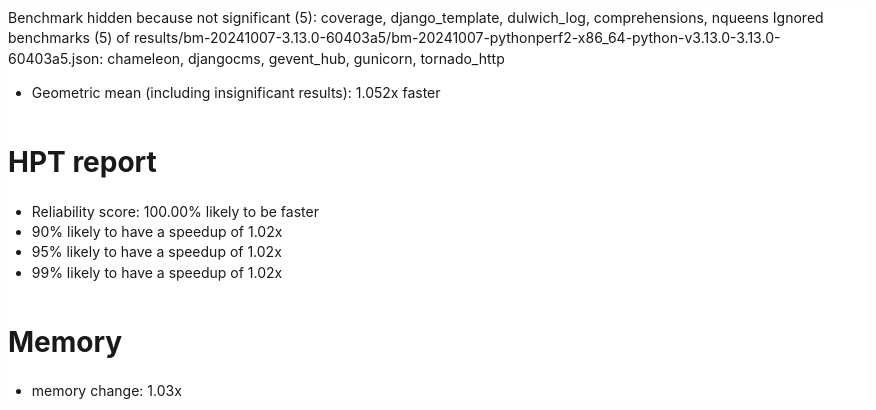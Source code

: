 Benchmark hidden because not significant (5): coverage, django_template, dulwich_log, comprehensions, nqueens
Ignored benchmarks (5) of results/bm-20241007-3.13.0-60403a5/bm-20241007-pythonperf2-x86_64-python-v3.13.0-3.13.0-60403a5.json: chameleon, djangocms, gevent_hub, gunicorn, tornado_http

- Geometric mean (including insignificant results): 1.052x faster

# HPT report

- Reliability score: 100.00% likely to be faster
- 90% likely to have a speedup of 1.02x
- 95% likely to have a speedup of 1.02x
- 99% likely to have a speedup of 1.02x

# Memory
- memory change: 1.03x